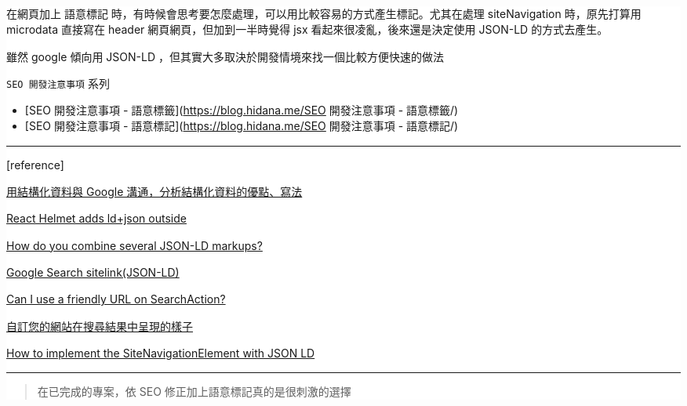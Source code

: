 
在網頁加上 語意標記 時，有時候會思考要怎麼處理，可以用比較容易的方式產生標記。尤其在處理 siteNavigation 時，原先打算用 microdata 直接寫在 header 網頁網頁，但加到一半時覺得 jsx 看起來很凌亂，後來還是決定使用 JSON-LD 的方式去產生。

雖然 google 傾向用 JSON-LD ，但其實大多取決於開發情境來找一個比較方便快速的做法

`SEO 開發注意事項` 系列

- [SEO 開發注意事項 - 語意標籤](https://blog.hidana.me/SEO 開發注意事項 - 語意標籤/)
- [SEO 開發注意事項 - 語意標記](https://blog.hidana.me/SEO 開發注意事項 - 語意標記/)

---

[reference]

[用結構化資料與 Google 溝通，分析結構化資料的優點、寫法](https://www.awoo.com.tw/blog/structured-data/)

[React Helmet adds ld+json outside </html>](https://stackoverflow.com/questions/59294325/react-helmet-adds-script-type-application-ldjson-outside-html)

[How do you combine several JSON-LD markups?](https://stackoverflow.com/questions/48294593/how-do-you-combine-several-json-ld-markups)

[Google Search sitelink(JSON-LD)](<(http://jacwang.blogspot.com/2017/01/google-search-sitelinkjson-ld.html)>)

[Can I use a friendly URL on SearchAction?](https://stackoverflow.com/questions/54248725/can-i-use-a-friendly-url-on-searchaction)

[自訂您的網站在搜尋結果中呈現的樣子](https://www.astralweb.com.tw/style-your-site-results-in-google-search/)

[How to implement the SiteNavigationElement with JSON LD](https://support.google.com/webmasters/thread/11476324?hl=en)

---

> 在已完成的專案，依 SEO 修正加上語意標記真的是很刺激的選擇
